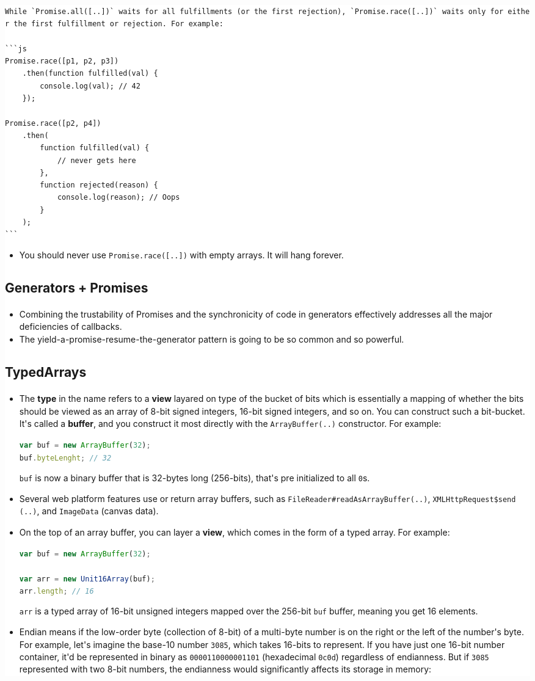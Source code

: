     While `Promise.all([..])` waits for all fulfillments (or the first rejection), `Promise.race([..])` waits only for either the first fulfillment or rejection. For example:

    ```js
    Promise.race([p1, p2, p3])
        .then(function fulfilled(val) {
            console.log(val); // 42
        });

    Promise.race([p2, p4])
        .then(
            function fulfilled(val) {
                // never gets here
            },
            function rejected(reason) {
                console.log(reason); // Oops
            }
        );
    ```

- You should never use `Promise.race([..])` with empty arrays. It will hang forever.

## Generators + Promises

- Combining the trustability of Promises and the synchronicity of code in generators effectively addresses all the major deficiencies of callbacks.
- The yield-a-promise-resume-the-generator pattern is going to be so common and so powerful.

## TypedArrays

- The **type** in the name refers to a **view** layared on type of the bucket of bits which is essentially a mapping of whether the bits should be viewed as an array of 8-bit signed integers, 16-bit signed integers, and so on. You can construct such a bit-bucket. It's called a **buffer**, and you construct it most directly with the `ArrayBuffer(..)` constructor. For example:

    ```js
    var buf = new ArrayBuffer(32);
    buf.byteLenght; // 32
    ```

    `buf` is now a binary buffer that is 32-bytes long (256-bits), that's pre initialized to all `0`s.
- Several web platform features use or return array buffers, such as `FileReader#readAsArrayBuffer(..)`, `XMLHttpRequest$send(..)`, and `ImageData` (canvas data).
- On the top of an array buffer, you can layer a **view**, which comes in the form of a typed array. For example:

    ```js
    var buf = new ArrayBuffer(32);

    var arr = new Unit16Array(buf);
    arr.length; // 16
    ```

    `arr` is a typed array of 16-bit unsigned integers mapped over the 256-bit `buf` buffer, meaning you get 16 elements.
- Endian means if the low-order byte (collection of 8-bit) of a multi-byte number is on the right or the left of the number's byte. For example, let's imagine the base-10 number `3085`, which takes 16-bits to represent. If you have just one 16-bit number container, it'd be represented in binary as `0000110000001101` (hexadecimal `0c0d`) regardless of endianness. But if `3085` represented with two 8-bit numbers, the endianness would significantly affects its storage in memory:
